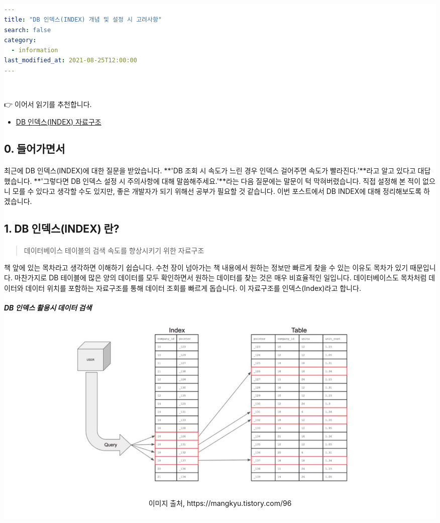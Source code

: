 ```yaml
---
title: "DB 인덱스(INDEX) 개념 및 설정 시 고려사항"
search: false
category:
  - information
last_modified_at: 2021-08-25T12:00:00
---
```


<br>

👉 이어서 읽기를 추천합니다.
- [DB 인덱스(INDEX) 자료구조][db-index-structure-link]

## 0. 들어가면서

최근에 DB 인덱스(INDEX)에 대한 질문을 받았습니다. 
**'DB 조회 시 속도가 느린 경우 인덱스 걸어주면 속도가 빨라진다.'**라고 알고 있다고 대답했습니다. 
**'그렇다면 DB 인덱스 설정 시 주의사항에 대해 말씀해주세요.'**라는 다음 질문에는 말문이 턱 막혀버렸습니다. 
직접 설정해 본 적이 없으니 모를 수 있다고 생각할 수도 있지만, 좋은 개발자가 되기 위해선 공부가 필요할 것 같습니다. 
이번 포스트에서 DB INDEX에 대해 정리해보도록 하겠습니다. 

## 1. DB 인덱스(INDEX) 란?

> 데이터베이스 테이블의 검색 속도를 향상시키기 위한 자료구조

책 앞에 있는 목차라고 생각하면 이해하기 쉽습니다. 
수천 장이 넘아가는 책 내용에서 원하는 정보만 빠르게 찾을 수 있는 이유도 목차가 있기 때문입니다. 
마찬가지로 DB 테이블에 많은 양의 데이터를 모두 확인하면서 원하는 데이터를 찾는 것은 매우 비효율적인 일입니다. 
데이터베이스도 목차처럼 데이터와 데이터 위치를 포함하는 자료구조를 통해 데이터 조회를 빠르게 돕습니다. 
이 자료구조를 인덱스(Index)라고 합니다.

##### DB 인덱스 활용시 데이터 검색
<p align="center"><img src="/images/database-index-and-precautions-1.JPG" width="80%"></p>
<center>이미지 출처, https://mangkyu.tistory.com/96</center><br>


[db-index-structure-link]: https://junhyunny.github.io/information/data-structure/db-index-data-structure/